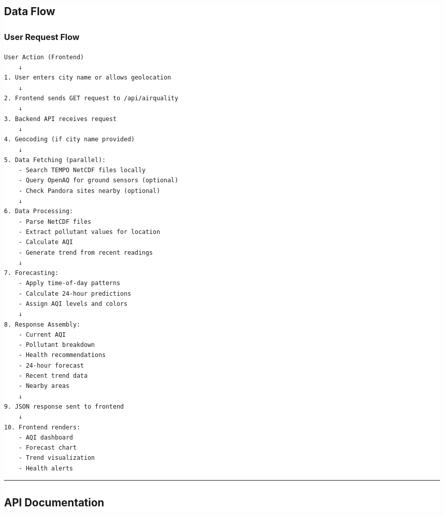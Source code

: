 ## **Data Flow**

### **User Request Flow**

```
User Action (Frontend)
    ↓
1. User enters city name or allows geolocation
    ↓
2. Frontend sends GET request to /api/airquality
    ↓
3. Backend API receives request
    ↓
4. Geocoding (if city name provided)
    ↓
5. Data Fetching (parallel):
    - Search TEMPO NetCDF files locally
    - Query OpenAQ for ground sensors (optional)
    - Check Pandora sites nearby (optional)
    ↓
6. Data Processing:
    - Parse NetCDF files
    - Extract pollutant values for location
    - Calculate AQI
    - Generate trend from recent readings
    ↓
7. Forecasting:
    - Apply time-of-day patterns
    - Calculate 24-hour predictions
    - Assign AQI levels and colors
    ↓
8. Response Assembly:
    - Current AQI
    - Pollutant breakdown
    - Health recommendations
    - 24-hour forecast
    - Recent trend data
    - Nearby areas
    ↓
9. JSON response sent to frontend
    ↓
10. Frontend renders:
    - AQI dashboard
    - Forecast chart
    - Trend visualization
    - Health alerts
```

---

## **API Documentation**
